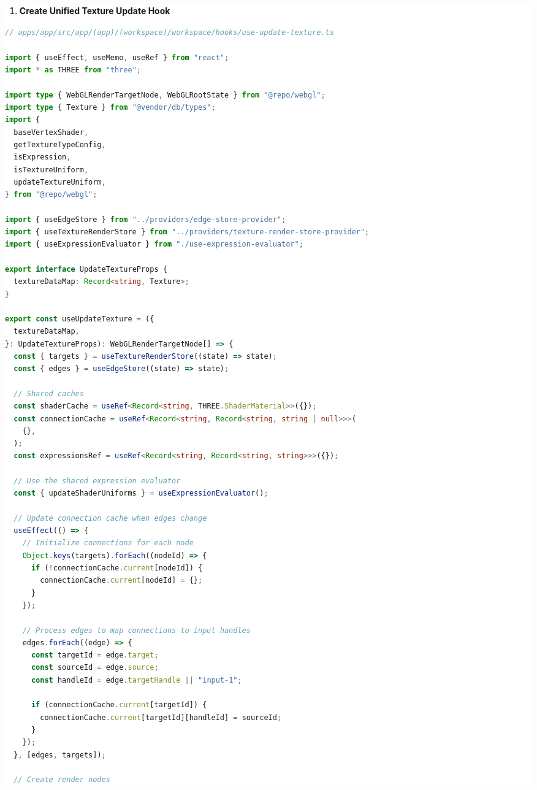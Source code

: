 1. **Create Unified Texture Update Hook**

```typescript
// apps/app/src/app/(app)/(workspace)/workspace/hooks/use-update-texture.ts

import { useEffect, useMemo, useRef } from "react";
import * as THREE from "three";

import type { WebGLRenderTargetNode, WebGLRootState } from "@repo/webgl";
import type { Texture } from "@vendor/db/types";
import {
  baseVertexShader,
  getTextureTypeConfig,
  isExpression,
  isTextureUniform,
  updateTextureUniform,
} from "@repo/webgl";

import { useEdgeStore } from "../providers/edge-store-provider";
import { useTextureRenderStore } from "../providers/texture-render-store-provider";
import { useExpressionEvaluator } from "./use-expression-evaluator";

export interface UpdateTextureProps {
  textureDataMap: Record<string, Texture>;
}

export const useUpdateTexture = ({
  textureDataMap,
}: UpdateTextureProps): WebGLRenderTargetNode[] => {
  const { targets } = useTextureRenderStore((state) => state);
  const { edges } = useEdgeStore((state) => state);

  // Shared caches
  const shaderCache = useRef<Record<string, THREE.ShaderMaterial>>({});
  const connectionCache = useRef<Record<string, Record<string, string | null>>>(
    {},
  );
  const expressionsRef = useRef<Record<string, Record<string, string>>>({});

  // Use the shared expression evaluator
  const { updateShaderUniforms } = useExpressionEvaluator();

  // Update connection cache when edges change
  useEffect(() => {
    // Initialize connections for each node
    Object.keys(targets).forEach((nodeId) => {
      if (!connectionCache.current[nodeId]) {
        connectionCache.current[nodeId] = {};
      }
    });

    // Process edges to map connections to input handles
    edges.forEach((edge) => {
      const targetId = edge.target;
      const sourceId = edge.source;
      const handleId = edge.targetHandle || "input-1";

      if (connectionCache.current[targetId]) {
        connectionCache.current[targetId][handleId] = sourceId;
      }
    });
  }, [edges, targets]);

  // Create render nodes
```